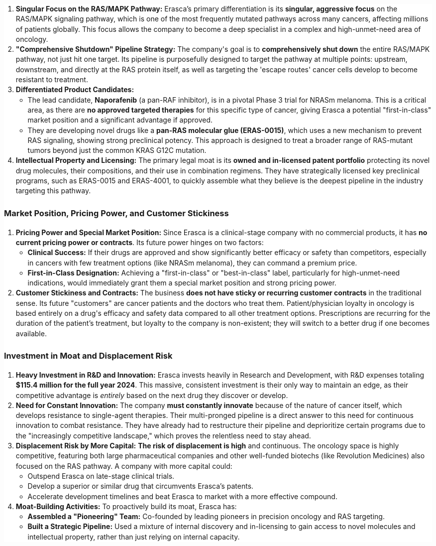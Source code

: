 1.  **Singular Focus on the RAS/MAPK Pathway:** Erasca’s primary differentiation is its **singular, aggressive focus** on the RAS/MAPK signaling pathway, which is one of the most frequently mutated pathways across many cancers, affecting millions of patients globally. This focus allows the company to become a deep specialist in a complex and high-unmet-need area of oncology.
2.  **"Comprehensive Shutdown" Pipeline Strategy:** The company's goal is to **comprehensively shut down** the entire RAS/MAPK pathway, not just hit one target. Its pipeline is purposefully designed to target the pathway at multiple points: upstream, downstream, and directly at the RAS protein itself, as well as targeting the 'escape routes' cancer cells develop to become resistant to treatment.
3.  **Differentiated Product Candidates:**
    *   The lead candidate, **Naporafenib** (a pan-RAF inhibitor), is in a pivotal Phase 3 trial for NRASm melanoma. This is a critical area, as there are **no approved targeted therapies** for this specific type of cancer, giving Erasca a potential "first-in-class" market position and a significant advantage if approved.
    *   They are developing novel drugs like a **pan-RAS molecular glue (ERAS-0015)**, which uses a new mechanism to prevent RAS signaling, showing strong preclinical potency. This approach is designed to treat a broader range of RAS-mutant tumors beyond just the common KRAS G12C mutation.
4.  **Intellectual Property and Licensing:** The primary legal moat is its **owned and in-licensed patent portfolio** protecting its novel drug molecules, their compositions, and their use in combination regimens. They have strategically licensed key preclinical programs, such as ERAS-0015 and ERAS-4001, to quickly assemble what they believe is the deepest pipeline in the industry targeting this pathway.

### Market Position, Pricing Power, and Customer Stickiness

1.  **Pricing Power and Special Market Position:** Since Erasca is a clinical-stage company with no commercial products, it has **no current pricing power or contracts**. Its future power hinges on two factors:
    *   **Clinical Success:** If their drugs are approved and show significantly better efficacy or safety than competitors, especially in cancers with few treatment options (like NRASm melanoma), they can command a premium price.
    *   **First-in-Class Designation:** Achieving a "first-in-class" or "best-in-class" label, particularly for high-unmet-need indications, would immediately grant them a special market position and strong pricing power.
2.  **Customer Stickiness and Contracts:** The business **does not have sticky or recurring customer contracts** in the traditional sense. Its future "customers" are cancer patients and the doctors who treat them. Patient/physician loyalty in oncology is based entirely on a drug's efficacy and safety data compared to all other treatment options. Prescriptions are recurring for the duration of the patient’s treatment, but loyalty to the company is non-existent; they will switch to a better drug if one becomes available.

### Investment in Moat and Displacement Risk

1.  **Heavy Investment in R&D and Innovation:** Erasca invests heavily in Research and Development, with R&D expenses totaling **$115.4 million for the full year 2024**. This massive, consistent investment is their only way to maintain an edge, as their competitive advantage is *entirely* based on the next drug they discover or develop.
2.  **Need for Constant Innovation:** The company **must constantly innovate** because of the nature of cancer itself, which develops resistance to single-agent therapies. Their multi-pronged pipeline is a direct answer to this need for continuous innovation to combat resistance. They have already had to restructure their pipeline and deprioritize certain programs due to the "increasingly competitive landscape," which proves the relentless need to stay ahead.
3.  **Displacement Risk by More Capital:** **The risk of displacement is high** and continuous. The oncology space is highly competitive, featuring both large pharmaceutical companies and other well-funded biotechs (like Revolution Medicines) also focused on the RAS pathway. A company with more capital could:
    *   Outspend Erasca on late-stage clinical trials.
    *   Develop a superior or similar drug that circumvents Erasca’s patents.
    *   Accelerate development timelines and beat Erasca to market with a more effective compound.
4.  **Moat-Building Activities:** To proactively build its moat, Erasca has:
    *   **Assembled a "Pioneering" Team:** Co-founded by leading pioneers in precision oncology and RAS targeting.
    *   **Built a Strategic Pipeline:** Used a mixture of internal discovery and in-licensing to gain access to novel molecules and intellectual property, rather than just relying on internal capacity.